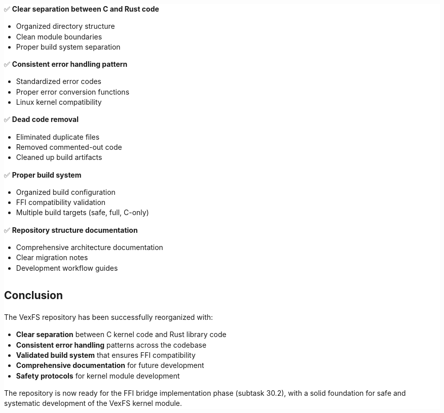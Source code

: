 ✅ **Clear separation between C and Rust code**
- Organized directory structure
- Clean module boundaries
- Proper build system separation

✅ **Consistent error handling pattern**
- Standardized error codes
- Proper error conversion functions
- Linux kernel compatibility

✅ **Dead code removal**
- Eliminated duplicate files
- Removed commented-out code
- Cleaned up build artifacts

✅ **Proper build system**
- Organized build configuration
- FFI compatibility validation
- Multiple build targets (safe, full, C-only)

✅ **Repository structure documentation**
- Comprehensive architecture documentation
- Clear migration notes
- Development workflow guides

## Conclusion

The VexFS repository has been successfully reorganized with:
- **Clear separation** between C kernel code and Rust library code
- **Consistent error handling** patterns across the codebase
- **Validated build system** that ensures FFI compatibility
- **Comprehensive documentation** for future development
- **Safety protocols** for kernel module development

The repository is now ready for the FFI bridge implementation phase (subtask 30.2), with a solid foundation for safe and systematic development of the VexFS kernel module.